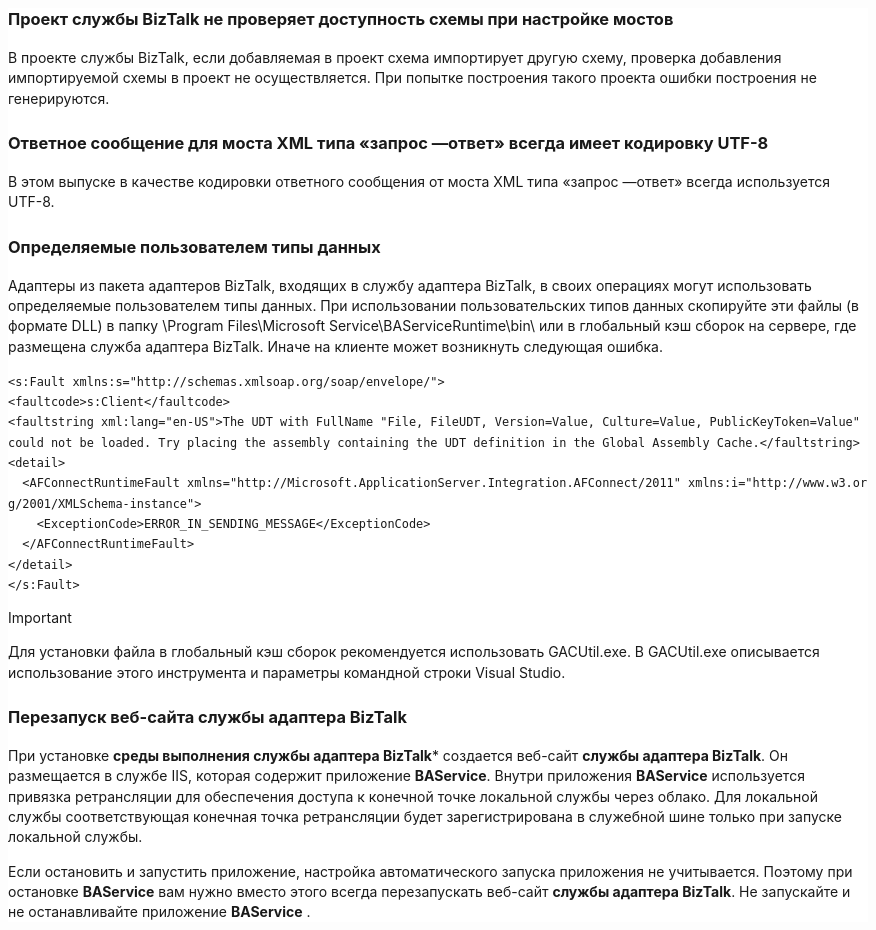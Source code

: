 ### <a name="the-biztalk-service-project-does-not-check-for-schema-availability-while-configuring-the-bridges"></a>Проект службы BizTalk не проверяет доступность схемы при настройке мостов
В проекте службы BizTalk, если добавляемая в проект схема импортирует другую схему, проверка добавления импортируемой схемы в проект не осуществляется. При попытке построения такого проекта ошибки построения не генерируются.
  
### <a name="the-response-message-for-a-xml-request-reply-bridge-is-always-of-charset-utf-8"></a>Ответное сообщение для моста XML типа «запрос —ответ» всегда имеет кодировку UTF-8
В этом выпуске в качестве кодировки ответного сообщения от моста XML типа «запрос —ответ» всегда используется UTF-8.
  
### <a name="user-defined-datatypes"></a>Определяемые пользователем типы данных
Адаптеры из пакета адаптеров BizTalk, входящих в службу адаптера BizTalk, в своих операциях могут использовать определяемые пользователем типы данных.
При использовании пользовательских типов данных скопируйте эти файлы (в формате DLL) в папку \Program Files\Microsoft Service\BAServiceRuntime\bin\ или в глобальный кэш сборок на сервере, где размещена служба адаптера BizTalk. Иначе на клиенте может возникнуть следующая ошибка.  
```
<s:Fault xmlns:s="http://schemas.xmlsoap.org/soap/envelope/">
<faultcode>s:Client</faultcode>
<faultstring xml:lang="en-US">The UDT with FullName "File, FileUDT, Version=Value, Culture=Value, PublicKeyToken=Value" could not be loaded. Try placing the assembly containing the UDT definition in the Global Assembly Cache.</faultstring>
<detail>
  <AFConnectRuntimeFault xmlns="http://Microsoft.ApplicationServer.Integration.AFConnect/2011" xmlns:i="http://www.w3.org/2001/XMLSchema-instance">
    <ExceptionCode>ERROR_IN_SENDING_MESSAGE</ExceptionCode>
  </AFConnectRuntimeFault>
</detail>
</s:Fault>
```  
  
> [!IMPORTANT]
> Для установки файла в глобальный кэш сборок рекомендуется использовать GACUtil.exe. В GACUtil.exe описывается использование этого инструмента и параметры командной строки Visual Studio.  
> 
> 

### <a name="restarting-the-biztalk-adapter-service-web-site"></a>Перезапуск веб-сайта службы адаптера BizTalk
При установке **среды выполнения службы адаптера BizTalk*** создается веб-сайт **службы адаптера BizTalk**. Он размещается в службе IIS, которая содержит приложение **BAService**. Внутри приложения **BAService** используется привязка ретрансляции для обеспечения доступа к конечной точке локальной службы через облако. Для локальной службы соответствующая конечная точка ретрансляции будет зарегистрирована в служебной шине только при запуске локальной службы.  

Если остановить и запустить приложение, настройка автоматического запуска приложения не учитывается. Поэтому при остановке **BAService** вам нужно вместо этого всегда перезапускать веб-сайт **службы адаптера BizTalk**. Не запускайте и не останавливайте приложение **BAService** .
